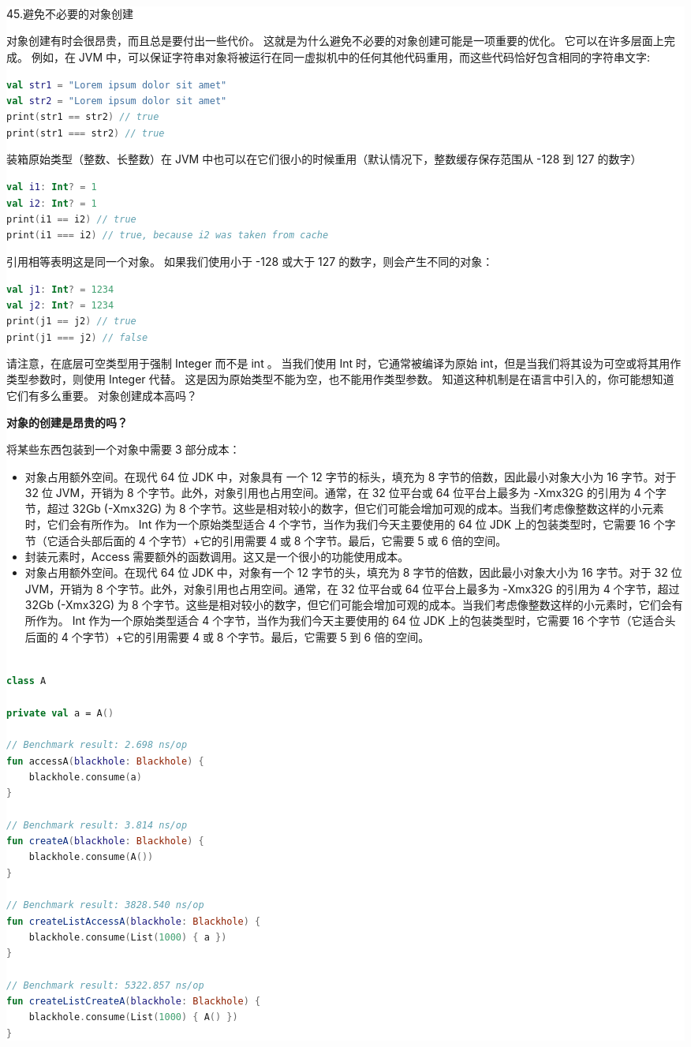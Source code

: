 45.避免不必要的对象创建

对象创建有时会很昂贵，而且总是要付出一些代价。 这就是为什么避免不必要的对象创建可能是一项重要的优化。 它可以在许多层面上完成。 例如，在 JVM 中，可以保证字符串对象将被运行在同一虚拟机中的任何其他代码重用，而这些代码恰好包含相同的字符串文字:

```kotlin
val str1 = "Lorem ipsum dolor sit amet"
val str2 = "Lorem ipsum dolor sit amet"
print(str1 == str2) // true
print(str1 === str2) // true
```

装箱原始类型（整数、长整数）在 JVM 中也可以在它们很小的时候重用（默认情况下，整数缓存保存范围从 -128 到 127 的数字）
```kotlin
val i1: Int? = 1
val i2: Int? = 1
print(i1 == i2) // true
print(i1 === i2) // true, because i2 was taken from cache
```
引用相等表明这是同一个对象。 如果我们使用小于 -128 或大于 127 的数字，则会产生不同的对象：
```kotlin
val j1: Int? = 1234
val j2: Int? = 1234 
print(j1 == j2) // true
print(j1 === j2) // false
```
请注意，在底层可空类型用于强制 Integer 而不是 int 。 当我们使用 Int 时，它通常被编译为原始 int，但是当我们将其设为可空或将其用作类型参数时，则使用 Integer 代替。 这是因为原始类型不能为空，也不能用作类型参数。 知道这种机制是在语言中引入的，你可能想知道它们有多么重要。 对象创建成本高吗？

**对象的创建是昂贵的吗？**

将某些东西包装到一个对象中需要 3 部分成本：

-  对象占用额外空间。在现代 64 位 JDK 中，对象具有 一个 12 字节的标头，填充为 8 字节的倍数，因此最小对象大小为 16 字节。对于 32 位 JVM，开销为 8 个字节。此外，对象引用也占用空间。通常，在 32 位平台或 64 位平台上最多为 -Xmx32G 的引用为 4 个字节，超过 32Gb (-Xmx32G) 为 8 个字节。这些是相对较小的数字，但它们可能会增加可观的成本。当我们考虑像整数这样的小元素时，它们会有所作为。 Int 作为一个原始类型适合 4 个字节，当作为我们今天主要使用的 64 位 JDK 上的包装类型时，它需要 16 个字节（它适合头部后面的 4 个字节）+它的引用需要 4 或 8 个字节。最后，它需要 5 或 6 倍的空间。
- 封装元素时，Access 需要额外的函数调用。这又是一个很小的功能使用成本。
- 对象占用额外空间。在现代 64 位 JDK 中，对象有一个 12 字节的头，填充为 8 字节的倍数，因此最小对象大小为 16 字节。对于 32 位 JVM，开销为 8 个字节。此外，对象引用也占用空间。通常，在 32 位平台或 64 位平台上最多为 -Xmx32G 的引用为 4 个字节，超过 32Gb (-Xmx32G) 为 8 个字节。这些是相对较小的数字，但它们可能会增加可观的成本。当我们考虑像整数这样的小元素时，它们会有所作为。 Int 作为一个原始类型适合 4 个字节，当作为我们今天主要使用的 64 位 JDK 上的包装类型时，它需要 16 个字节（它适合头后面的 4 个字节）+它的引用需要 4 或 8 个字节。最后，它需要 5 到 6 倍的空间。

```kotlin

class A

private val a = A()

// Benchmark result: 2.698 ns/op
fun accessA(blackhole: Blackhole) {
    blackhole.consume(a)
}

// Benchmark result: 3.814 ns/op
fun createA(blackhole: Blackhole) {
    blackhole.consume(A())
}

// Benchmark result: 3828.540 ns/op
fun createListAccessA(blackhole: Blackhole) {
    blackhole.consume(List(1000) { a })
}

// Benchmark result: 5322.857 ns/op
fun createListCreateA(blackhole: Blackhole) {
    blackhole.consume(List(1000) { A() })
}
```